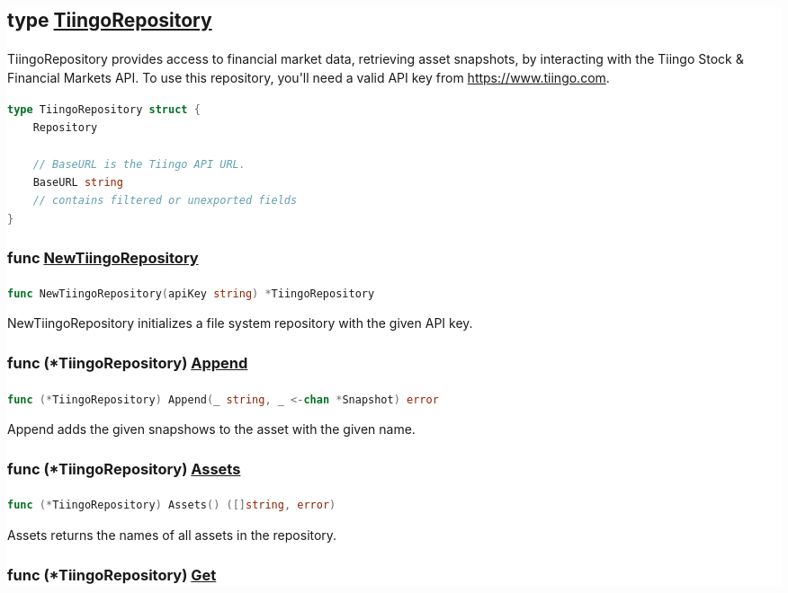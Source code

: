 <a name="TiingoRepository"></a>
## type [TiingoRepository](<https://github.com/jonpastore/indicator/blob/master/asset/tiingo_repository.go#L98-L109>)

TiingoRepository provides access to financial market data, retrieving asset snapshots, by interacting with the Tiingo Stock & Financial Markets API. To use this repository, you'll need a valid API key from https://www.tiingo.com.

```go
type TiingoRepository struct {
    Repository

    // BaseURL is the Tiingo API URL.
    BaseURL string
    // contains filtered or unexported fields
}
```

<a name="NewTiingoRepository"></a>
### func [NewTiingoRepository](<https://github.com/jonpastore/indicator/blob/master/asset/tiingo_repository.go#L113>)

```go
func NewTiingoRepository(apiKey string) *TiingoRepository
```

NewTiingoRepository initializes a file system repository with the given API key.

<a name="TiingoRepository.Append"></a>
### func \(\*TiingoRepository\) [Append](<https://github.com/jonpastore/indicator/blob/master/asset/tiingo_repository.go#L234>)

```go
func (*TiingoRepository) Append(_ string, _ <-chan *Snapshot) error
```

Append adds the given snapshows to the asset with the given name.

<a name="TiingoRepository.Assets"></a>
### func \(\*TiingoRepository\) [Assets](<https://github.com/jonpastore/indicator/blob/master/asset/tiingo_repository.go#L122>)

```go
func (*TiingoRepository) Assets() ([]string, error)
```

Assets returns the names of all assets in the repository.

<a name="TiingoRepository.Get"></a>
### func \(\*TiingoRepository\) [Get](<https://github.com/jonpastore/indicator/blob/master/asset/tiingo_repository.go#L127>)
